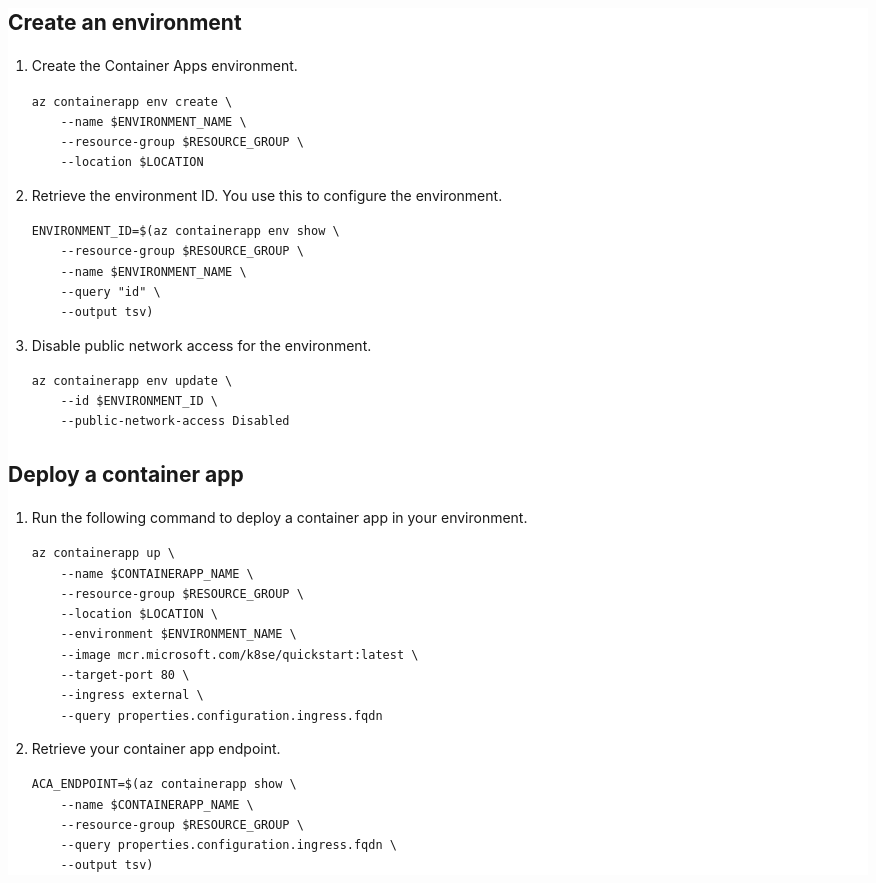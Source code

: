 ## Create an environment

1. Create the Container Apps environment.

    ```azurecli
    az containerapp env create \
        --name $ENVIRONMENT_NAME \
        --resource-group $RESOURCE_GROUP \
        --location $LOCATION
    ```

1. Retrieve the environment ID. You use this to configure the environment.

    ```azurecli
    ENVIRONMENT_ID=$(az containerapp env show \
        --resource-group $RESOURCE_GROUP \
        --name $ENVIRONMENT_NAME \
        --query "id" \
        --output tsv)
    ```

1. Disable public network access for the environment.

    ```azurecli
    az containerapp env update \
        --id $ENVIRONMENT_ID \
        --public-network-access Disabled
    ```

## Deploy a container app

1. Run the following command to deploy a container app in your environment.

    ```azurecli
    az containerapp up \
        --name $CONTAINERAPP_NAME \
        --resource-group $RESOURCE_GROUP \
        --location $LOCATION \
        --environment $ENVIRONMENT_NAME \
        --image mcr.microsoft.com/k8se/quickstart:latest \
        --target-port 80 \
        --ingress external \
        --query properties.configuration.ingress.fqdn
    ```

1. Retrieve your container app endpoint.

    ```azurecli
    ACA_ENDPOINT=$(az containerapp show \
        --name $CONTAINERAPP_NAME \
        --resource-group $RESOURCE_GROUP \
        --query properties.configuration.ingress.fqdn \
        --output tsv)
    ```
